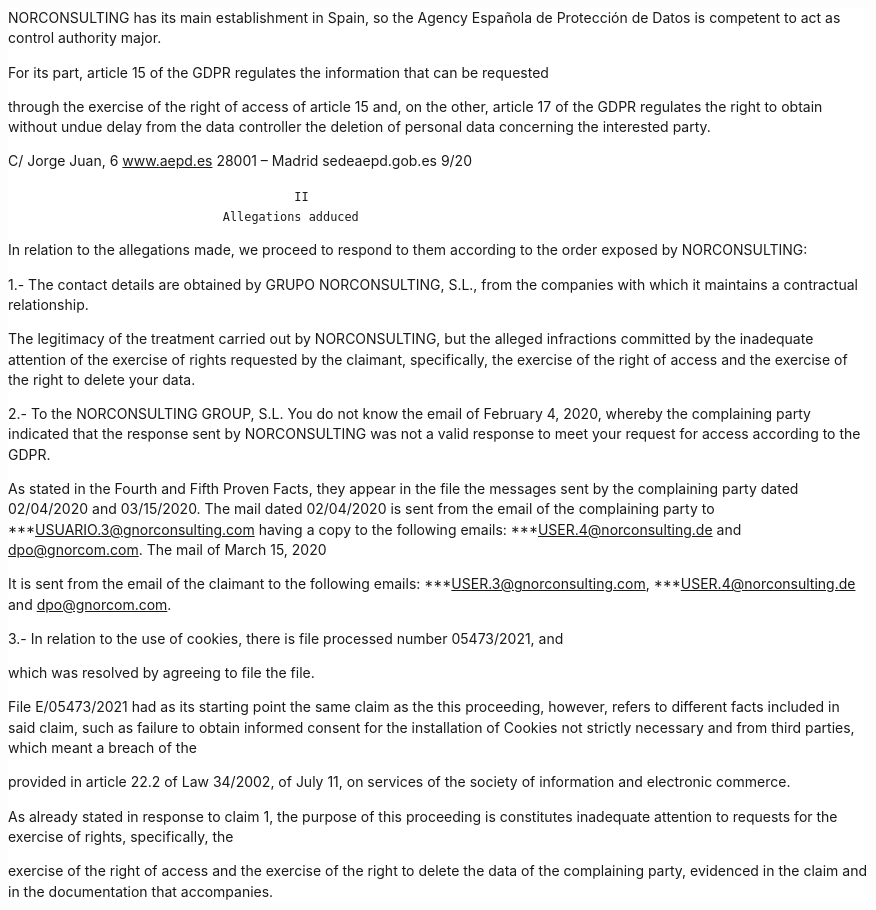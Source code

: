 NORCONSULTING has its main establishment in Spain, so the Agency
Española de Protección de Datos is competent to act as control authority
major.

For its part, article 15 of the GDPR regulates the information that can be requested

through the exercise of the right of access of article 15 and, on the other, article 17 of the
GDPR regulates the right to obtain without undue delay from the data controller the
deletion of personal data concerning the interested party.

C/ Jorge Juan, 6 www.aepd.es
28001 – Madrid sedeaepd.gob.es 9/20

                                            II
                                  Allegations adduced

In relation to the allegations made, we proceed to respond to them according to
the order exposed by NORCONSULTING:

1.- The contact details are obtained by GRUPO NORCONSULTING, S.L., from the
companies with which it maintains a contractual relationship.

The legitimacy of the treatment carried out by
NORCONSULTING, but the alleged infractions committed by the inadequate attention
of the exercise of rights requested by the claimant, specifically, the exercise of the
right of access and the exercise of the right to delete your data.

2.- To the NORCONSULTING GROUP, S.L. You do not know the email of February 4, 2020,
whereby the complaining party indicated that the response sent by
NORCONSULTING was not a valid response to meet your request for access
according to the GDPR.

As stated in the Fourth and Fifth Proven Facts, they appear in the file
the messages sent by the complaining party dated 02/04/2020 and 03/15/2020. The mail
dated 02/04/2020 is sent from the email of the complaining party to
\*\*\*USUARIO.3@gnorconsulting.com having a copy to the following emails:
\*\*\*USER.4@norconsulting.de and dpo@gnorcom.com. The mail of March 15, 2020

It is sent from the email of the claimant to the following emails:
\*\*\*USER.3@gnorconsulting.com, \*\*\*USER.4@norconsulting.de and
dpo@gnorcom.com.

3.- In relation to the use of cookies, there is file processed number 05473/2021, and

which was resolved by agreeing to file the file.

File E/05473/2021 had as its starting point the same claim as the
this proceeding, however, refers to different facts included in said
claim, such as failure to obtain informed consent for the installation of
Cookies not strictly necessary and from third parties, which meant a breach of the

provided in article 22.2 of Law 34/2002, of July 11, on services of the society of
information and electronic commerce.

As already stated in response to claim 1, the purpose of this proceeding is
constitutes inadequate attention to requests for the exercise of rights, specifically, the

exercise of the right of access and the exercise of the right to delete the data of the
complaining party, evidenced in the claim and in the documentation that
accompanies.
